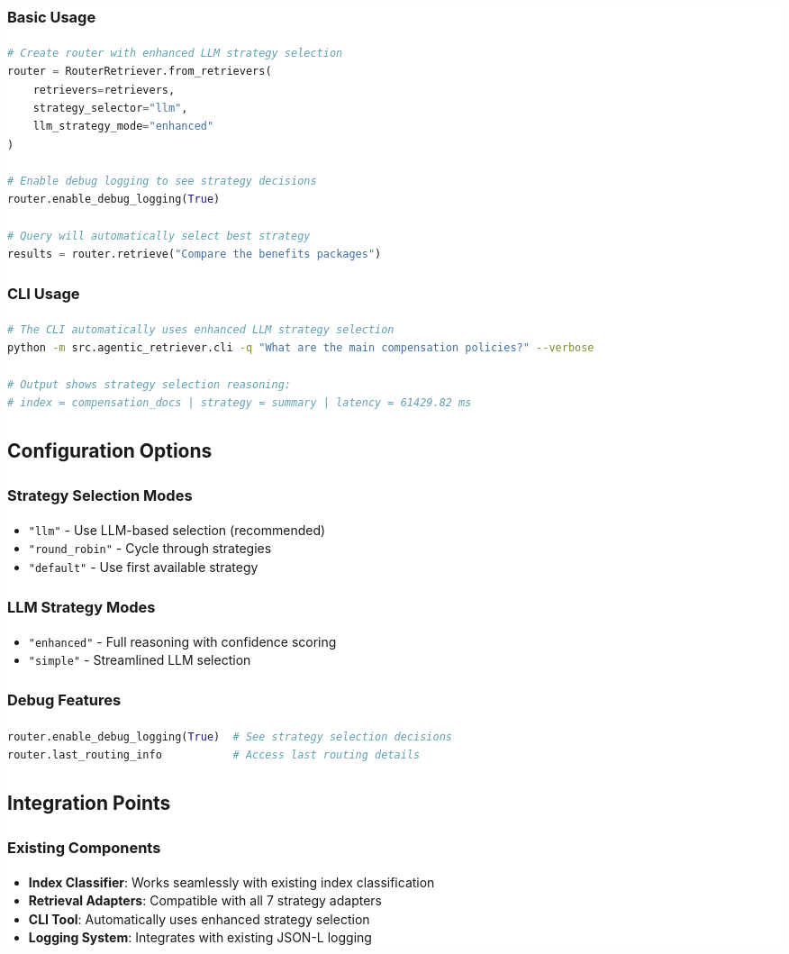 ### Basic Usage
```python
# Create router with enhanced LLM strategy selection
router = RouterRetriever.from_retrievers(
    retrievers=retrievers,
    strategy_selector="llm",
    llm_strategy_mode="enhanced"
)

# Enable debug logging to see strategy decisions
router.enable_debug_logging(True)

# Query will automatically select best strategy
results = router.retrieve("Compare the benefits packages")
```

### CLI Usage
```bash
# The CLI automatically uses enhanced LLM strategy selection
python -m src.agentic_retriever.cli -q "What are the main compensation policies?" --verbose

# Output shows strategy selection reasoning:
# index = compensation_docs | strategy = summary | latency = 61429.82 ms
```

## Configuration Options

### Strategy Selection Modes
- `"llm"` - Use LLM-based selection (recommended)
- `"round_robin"` - Cycle through strategies
- `"default"` - Use first available strategy

### LLM Strategy Modes
- `"enhanced"` - Full reasoning with confidence scoring
- `"simple"` - Streamlined LLM selection

### Debug Features
```python
router.enable_debug_logging(True)  # See strategy selection decisions
router.last_routing_info           # Access last routing details
```

## Integration Points

### Existing Components
- **Index Classifier**: Works seamlessly with existing index classification
- **Retrieval Adapters**: Compatible with all 7 strategy adapters
- **CLI Tool**: Automatically uses enhanced strategy selection
- **Logging System**: Integrates with existing JSON-L logging
